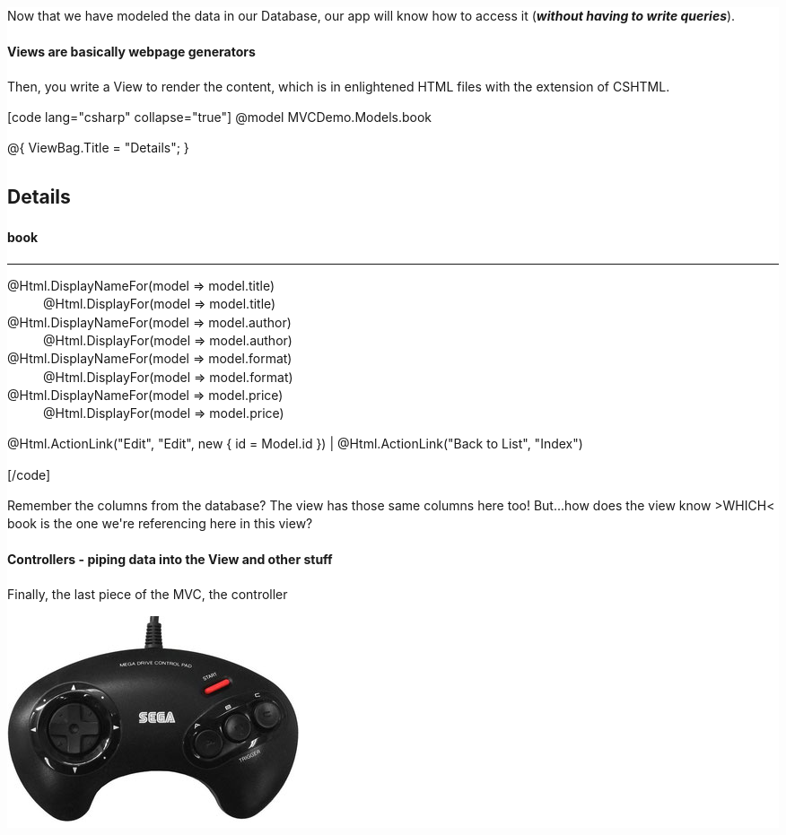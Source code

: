 Now that we have modeled the data in our Database, our app will know how to access it (_**without having to write queries**_).

#### Views are basically webpage generators

Then, you write a View to render the content, which is in enlightened HTML files with the extension of CSHTML.

\[code lang="csharp" collapse="true"\] @model MVCDemo.Models.book

@{ ViewBag.Title = "Details"; }

<h2>Details</h2>

<div>

<h4>book</h4>

<hr />

<dl class="dl-horizontal">

<dt> @Html.DisplayNameFor(model => model.title) </dt>

<dd> @Html.DisplayFor(model => model.title) </dd>

<dt> @Html.DisplayNameFor(model => model.author) </dt>

<dd> @Html.DisplayFor(model => model.author) </dd>

<dt> @Html.DisplayNameFor(model => model.format) </dt>

<dd> @Html.DisplayFor(model => model.format) </dd>

<dt> @Html.DisplayNameFor(model => model.price) </dt>

<dd> @Html.DisplayFor(model => model.price) </dd>

</dl>

</div>

@Html.ActionLink("Edit", "Edit", new { id = Model.id }) | @Html.ActionLink("Back to List", "Index")

\[/code\]

Remember the columns from the database? The view has those same columns here too! But...how does the view know >WHICH< book is the one we're referencing here in this view?

#### Controllers - piping data into the View and other stuff

Finally, the last piece of the MVC, the controller

![A picture of an old video game console controller, the Sega Genesis controller with its famous 'three button' layout of A - B - C.](images/sega-controller.jpg)
